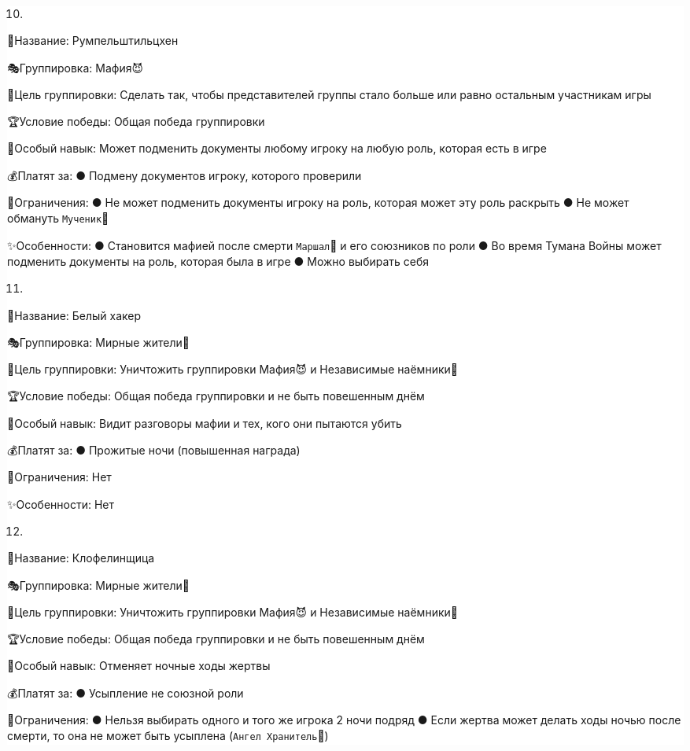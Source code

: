 10)
🪪Название: Румпельштильцхен

🎭Группировка: Мафия😈

🎯Цель группировки: Сделать так, чтобы представителей группы стало больше или равно остальным участникам игры

🏆Условие победы: Общая победа группировки

💪Особый навык: Может подменить документы любому игроку на любую роль, которая есть в игре

💰Платят за: 
● Подмену документов игроку, которого проверили

🚫Ограничения: 
● Не может подменить документы игроку на роль, которая может эту роль раскрыть
● Не может обмануть <code>Мученик</code>🙂

✨Особенности: 
● Становится мафией после смерти <code>Маршал</code>🙂 и его союзников по роли
● Во время Тумана Войны может подменить документы на роль, которая была в игре
● Можно выбирать себя


11)
🪪Название: Белый хакер

🎭Группировка: Мирные жители🙂

🎯Цель группировки: Уничтожить группировки Мафия😈 и Независимые наёмники🔪

🏆Условие победы: Общая победа группировки и не быть повешенным днём

💪Особый навык: Видит разговоры мафии и тех, кого они пытаются убить

💰Платят за: 
● Прожитые ночи (повышенная награда)

🚫Ограничения: Нет

✨Особенности: Нет


12)
🪪Название: Клофелинщица

🎭Группировка: Мирные жители🙂

🎯Цель группировки: Уничтожить группировки Мафия😈 и Независимые наёмники🔪

🏆Условие победы: Общая победа группировки и не быть повешенным днём

💪Особый навык: Отменяет ночные ходы жертвы

💰Платят за: 
● Усыпление не союзной роли

🚫Ограничения: 
● Нельзя выбирать одного и того же игрока 2 ночи подряд
● Если жертва может делать ходы ночью после смерти, то она не может быть усыплена (<code>Ангел Хранитель</code>🙂)
